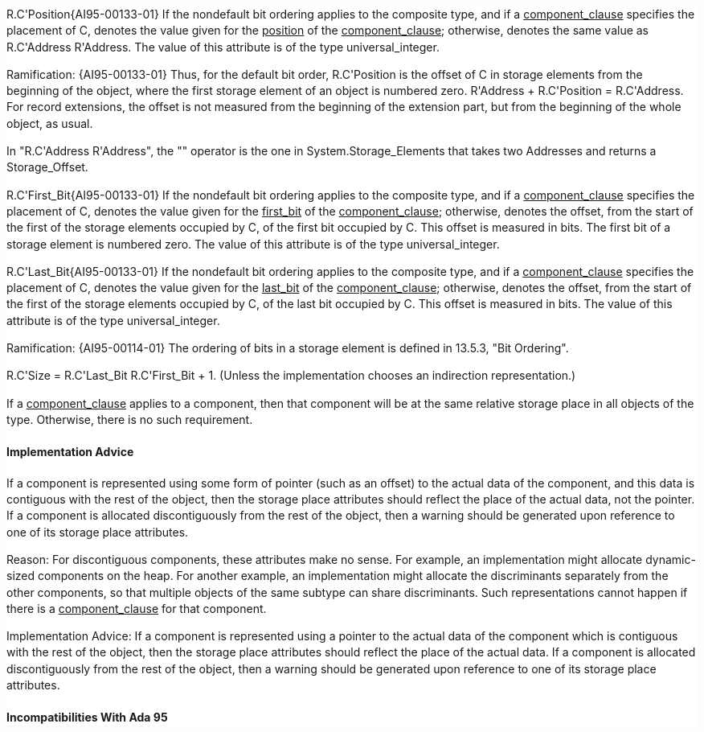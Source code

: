 R.C'Position{AI95-00133-01} If the nondefault bit ordering applies to the composite type, and if a [component_clause](./AA-13.5#S0353) specifies the placement of C, denotes the value given for the [position](./AA-13.5#S0354) of the [component_clause](./AA-13.5#S0353); otherwise, denotes the same value as R.C'Address  R'Address. The value of this attribute is of the type universal_integer. 

Ramification: {AI95-00133-01} Thus, for the default bit order, R.C'Position is the offset of C in storage elements from the beginning of the object, where the first storage element of an object is numbered zero. R'Address + R.C'Position = R.C'Address. For record extensions, the offset is not measured from the beginning of the extension part, but from the beginning of the whole object, as usual.

In "R.C'Address  R'Address", the "" operator is the one in System.Storage_Elements that takes two Addresses and returns a Storage_Offset. 

R.C'First_Bit{AI95-00133-01} If the nondefault bit ordering applies to the composite type, and if a [component_clause](./AA-13.5#S0353) specifies the placement of C, denotes the value given for the [first_bit](./AA-13.5#S0355) of the [component_clause](./AA-13.5#S0353); otherwise, denotes the offset, from the start of the first of the storage elements occupied by C, of the first bit occupied by C. This offset is measured in bits. The first bit of a storage element is numbered zero. The value of this attribute is of the type universal_integer.

R.C'Last_Bit{AI95-00133-01} If the nondefault bit ordering applies to the composite type, and if a [component_clause](./AA-13.5#S0353) specifies the placement of C, denotes the value given for the [last_bit](./AA-13.5#S0356) of the [component_clause](./AA-13.5#S0353); otherwise, denotes the offset, from the start of the first of the storage elements occupied by C, of the last bit occupied by C. This offset is measured in bits. The value of this attribute is of the type universal_integer. 

Ramification: {AI95-00114-01} The ordering of bits in a storage element is defined in 13.5.3, "Bit Ordering".

R.C'Size = R.C'Last_Bit  R.C'First_Bit + 1. (Unless the implementation chooses an indirection representation.)

If a [component_clause](./AA-13.5#S0353) applies to a component, then that component will be at the same relative storage place in all objects of the type. Otherwise, there is no such requirement. 


#### Implementation Advice

If a component is represented using some form of pointer (such as an offset) to the actual data of the component, and this data is contiguous with the rest of the object, then the storage place attributes should reflect the place of the actual data, not the pointer. If a component is allocated discontiguously from the rest of the object, then a warning should be generated upon reference to one of its storage place attributes. 

Reason: For discontiguous components, these attributes make no sense. For example, an implementation might allocate dynamic-sized components on the heap. For another example, an implementation might allocate the discriminants separately from the other components, so that multiple objects of the same subtype can share discriminants. Such representations cannot happen if there is a [component_clause](./AA-13.5#S0353) for that component. 

Implementation Advice: If a component is represented using a pointer to the actual data of the component which is contiguous with the rest of the object, then the storage place attributes should reflect the place of the actual data. If a component is allocated discontiguously from the rest of the object, then a warning should be generated upon reference to one of its storage place attributes.


#### Incompatibilities With Ada 95
